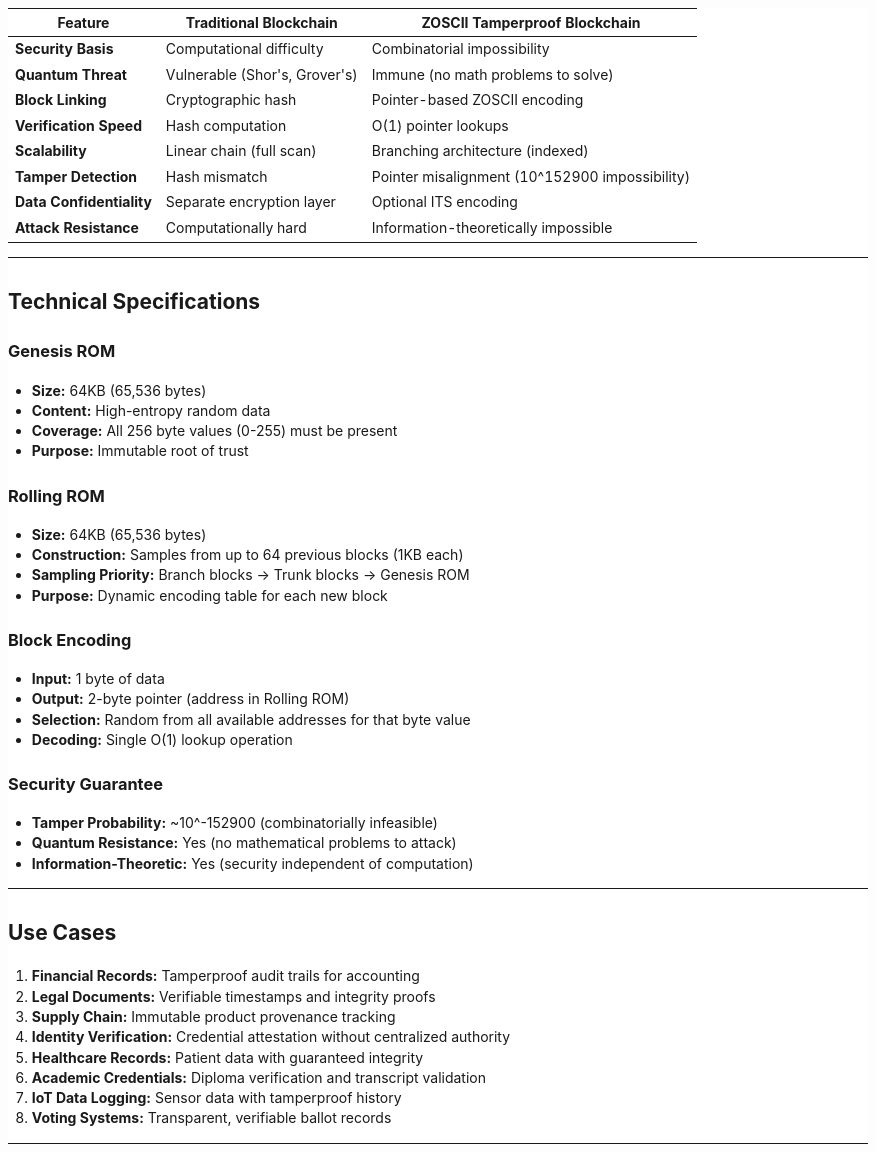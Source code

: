 | Feature | Traditional Blockchain | ZOSCII Tamperproof Blockchain |
|---------|----------------------|------------------------------|
| **Security Basis** | Computational difficulty | Combinatorial impossibility |
| **Quantum Threat** | Vulnerable (Shor's, Grover's) | Immune (no math problems to solve) |
| **Block Linking** | Cryptographic hash | Pointer-based ZOSCII encoding |
| **Verification Speed** | Hash computation | O(1) pointer lookups |
| **Scalability** | Linear chain (full scan) | Branching architecture (indexed) |
| **Tamper Detection** | Hash mismatch | Pointer misalignment (10^152900 impossibility) |
| **Data Confidentiality** | Separate encryption layer | Optional ITS encoding |
| **Attack Resistance** | Computationally hard | Information-theoretically impossible |

---

## Technical Specifications

### Genesis ROM
- **Size:** 64KB (65,536 bytes)
- **Content:** High-entropy random data
- **Coverage:** All 256 byte values (0-255) must be present
- **Purpose:** Immutable root of trust

### Rolling ROM
- **Size:** 64KB (65,536 bytes)
- **Construction:** Samples from up to 64 previous blocks (1KB each)
- **Sampling Priority:** Branch blocks → Trunk blocks → Genesis ROM
- **Purpose:** Dynamic encoding table for each new block

### Block Encoding
- **Input:** 1 byte of data
- **Output:** 2-byte pointer (address in Rolling ROM)
- **Selection:** Random from all available addresses for that byte value
- **Decoding:** Single O(1) lookup operation

### Security Guarantee
- **Tamper Probability:** ~10^-152900 (combinatorially infeasible)
- **Quantum Resistance:** Yes (no mathematical problems to attack)
- **Information-Theoretic:** Yes (security independent of computation)

---

## Use Cases

1. **Financial Records:** Tamperproof audit trails for accounting
2. **Legal Documents:** Verifiable timestamps and integrity proofs
3. **Supply Chain:** Immutable product provenance tracking
4. **Identity Verification:** Credential attestation without centralized authority
5. **Healthcare Records:** Patient data with guaranteed integrity
6. **Academic Credentials:** Diploma verification and transcript validation
7. **IoT Data Logging:** Sensor data with tamperproof history
8. **Voting Systems:** Transparent, verifiable ballot records

---